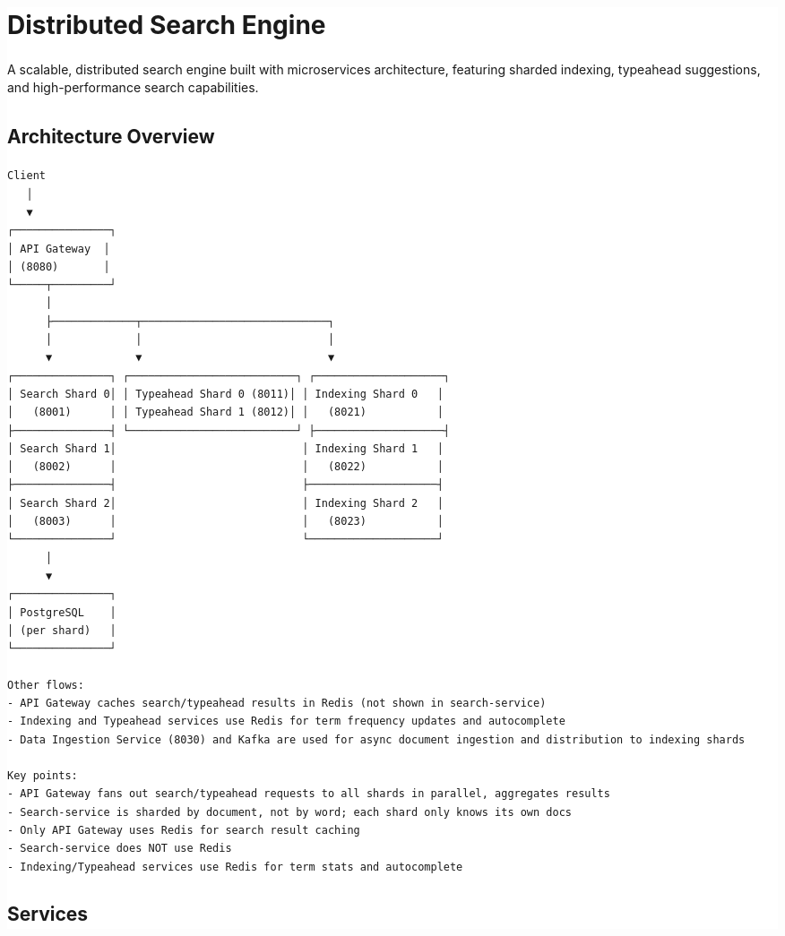 # Distributed Search Engine

A scalable, distributed search engine built with microservices architecture, featuring sharded indexing, typeahead suggestions, and high-performance search capabilities.

## Architecture Overview

```
Client
   │
   ▼
┌───────────────┐
│ API Gateway  │
│ (8080)       │
└─────┬─────────┘
      │
      ├─────────────┬─────────────────────────────┐
      │             │                             │
      ▼             ▼                             ▼
┌───────────────┐ ┌──────────────────────────┐ ┌────────────────────┐
│ Search Shard 0│ │ Typeahead Shard 0 (8011)│ │ Indexing Shard 0   │
│   (8001)      │ │ Typeahead Shard 1 (8012)│ │   (8021)           │
├───────────────┤ └──────────────────────────┘ ├────────────────────┤
│ Search Shard 1│                             │ Indexing Shard 1   │
│   (8002)      │                             │   (8022)           │
├───────────────┤                             ├────────────────────┤
│ Search Shard 2│                             │ Indexing Shard 2   │
│   (8003)      │                             │   (8023)           │
└───────────────┘                             └────────────────────┘
      │
      ▼
┌───────────────┐
│ PostgreSQL    │
│ (per shard)   │
└───────────────┘

Other flows:
- API Gateway caches search/typeahead results in Redis (not shown in search-service)
- Indexing and Typeahead services use Redis for term frequency updates and autocomplete
- Data Ingestion Service (8030) and Kafka are used for async document ingestion and distribution to indexing shards

Key points:
- API Gateway fans out search/typeahead requests to all shards in parallel, aggregates results
- Search-service is sharded by document, not by word; each shard only knows its own docs
- Only API Gateway uses Redis for search result caching
- Search-service does NOT use Redis
- Indexing/Typeahead services use Redis for term stats and autocomplete
```

## Services
